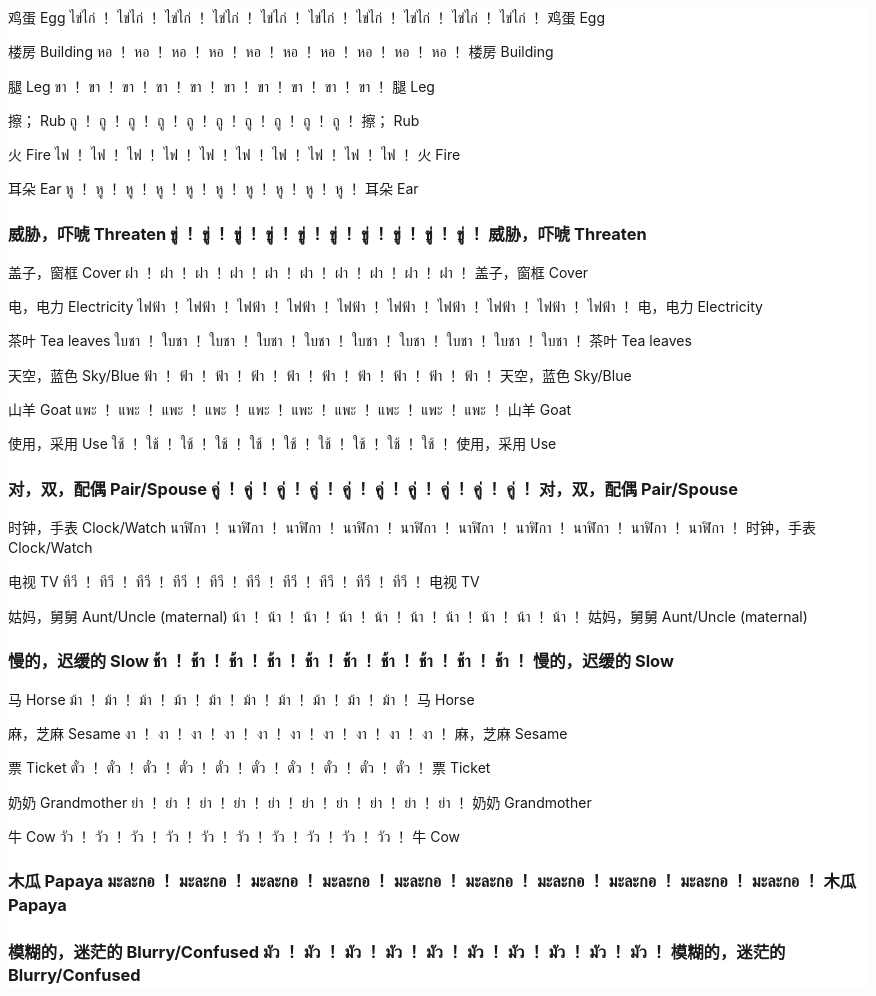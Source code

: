 鸡蛋	Egg	ไข่ไก่	！	ไข่ไก่	！	ไข่ไก่	！	ไข่ไก่	！	ไข่ไก่	！	ไข่ไก่	！	ไข่ไก่	！	ไข่ไก่	！	ไข่ไก่	！	ไข่ไก่	！	鸡蛋	Egg

楼房	Building	หอ	！	หอ	！	หอ	！	หอ	！	หอ	！	หอ	！	หอ	！	หอ	！	หอ	！	หอ	！	楼房	Building

腿	Leg	ขา	！	ขา	！	ขา	！	ขา	！	ขา	！	ขา	！	ขา	！	ขา	！	ขา	！	ขา	！	腿	Leg

擦；	Rub	ถู	！	ถู	！	ถู	！	ถู	！	ถู	！	ถู	！	ถู	！	ถู	！	ถู	！	ถู	！	擦；	Rub

火	Fire	ไฟ	！	ไฟ	！	ไฟ	！	ไฟ	！	ไฟ	！	ไฟ	！	ไฟ	！	ไฟ	！	ไฟ	！	ไฟ	！	火	Fire

耳朵	Ear	หู	！	หู	！	หู	！	หู	！	หู	！	หู	！	หู	！	หู	！	หู	！	หู	！	耳朵	Ear

### 威胁，吓唬	Threaten	ขู่	！	ขู่	！	ขู่	！	ขู่	！	ขู่	！	ขู่	！	ขู่	！	ขู่	！	ขู่	！	ขู่	！	威胁，吓唬	Threaten

盖子，窗框	Cover	ฝา	！	ฝา	！	ฝา	！	ฝา	！	ฝา	！	ฝา	！	ฝา	！	ฝา	！	ฝา	！	ฝา	！	盖子，窗框	Cover

电，电力	Electricity	ไฟฟ้า	！	ไฟฟ้า	！	ไฟฟ้า	！	ไฟฟ้า	！	ไฟฟ้า	！	ไฟฟ้า	！	ไฟฟ้า	！	ไฟฟ้า	！	ไฟฟ้า	！	ไฟฟ้า	！	电，电力	Electricity

茶叶	Tea leaves	ใบชา	！	ใบชา	！	ใบชา	！	ใบชา	！	ใบชา	！	ใบชา	！	ใบชา	！	ใบชา	！	ใบชา	！	ใบชา	！	茶叶	Tea leaves

天空，蓝色	Sky/Blue	ฟ้า	！	ฟ้า	！	ฟ้า	！	ฟ้า	！	ฟ้า	！	ฟ้า	！	ฟ้า	！	ฟ้า	！	ฟ้า	！	ฟ้า	！	天空，蓝色	Sky/Blue

山羊	Goat	แพะ	！	แพะ	！	แพะ	！	แพะ	！	แพะ	！	แพะ	！	แพะ	！	แพะ	！	แพะ	！	แพะ	！	山羊	Goat

使用，采用	Use	ใช้	！	ใช้	！	ใช้	！	ใช้	！	ใช้	！	ใช้	！	ใช้	！	ใช้	！	ใช้	！	ใช้	！	使用，采用	Use

### 对，双，配偶	Pair/Spouse	คู่	！	คู่	！	คู่	！	คู่	！	คู่	！	คู่	！	คู่	！	คู่	！	คู่	！	คู่	！	对，双，配偶	Pair/Spouse

时钟，手表	Clock/Watch	นาฬิกา	！	นาฬิกา	！	นาฬิกา	！	นาฬิกา	！	นาฬิกา	！	นาฬิกา	！	นาฬิกา	！	นาฬิกา	！	นาฬิกา	！	นาฬิกา	！	时钟，手表	Clock/Watch

电视	TV	ทีวี	！	ทีวี	！	ทีวี	！	ทีวี	！	ทีวี	！	ทีวี	！	ทีวี	！	ทีวี	！	ทีวี	！	ทีวี	！	电视	TV

姑妈，舅舅	Aunt/Uncle (maternal)	น้า	！	น้า	！	น้า	！	น้า	！	น้า	！	น้า	！	น้า	！	น้า	！	น้า	！	น้า	！	姑妈，舅舅	Aunt/Uncle (maternal)

### 慢的，迟缓的	Slow	ช้า	！	ช้า	！	ช้า	！	ช้า	！	ช้า	！	ช้า	！	ช้า	！	ช้า	！	ช้า	！	ช้า	！	慢的，迟缓的	Slow

马	Horse	ม้า	！	ม้า	！	ม้า	！	ม้า	！	ม้า	！	ม้า	！	ม้า	！	ม้า	！	ม้า	！	ม้า	！	马	Horse

麻，芝麻	Sesame	งา	！	งา	！	งา	！	งา	！	งา	！	งา	！	งา	！	งา	！	งา	！	งา	！	麻，芝麻	Sesame

票	Ticket	ตั๋ว	！	ตั๋ว	！	ตั๋ว	！	ตั๋ว	！	ตั๋ว	！	ตั๋ว	！	ตั๋ว	！	ตั๋ว	！	ตั๋ว	！	ตั๋ว	！	票	Ticket

奶奶	Grandmother	ย่า	！	ย่า	！	ย่า	！	ย่า	！	ย่า	！	ย่า	！	ย่า	！	ย่า	！	ย่า	！	ย่า	！	奶奶	Grandmother

牛	Cow	วัว	！	วัว	！	วัว	！	วัว	！	วัว	！	วัว	！	วัว	！	วัว	！	วัว	！	วัว	！	牛	Cow

### 木瓜	Papaya	มะละกอ	！	มะละกอ	！	มะละกอ	！	มะละกอ	！	มะละกอ	！	มะละกอ	！	มะละกอ	！	มะละกอ	！	มะละกอ	！	มะละกอ	！	木瓜	Papaya

### 模糊的，迷茫的	Blurry/Confused	มัว	！	มัว	！	มัว	！	มัว	！	มัว	！	มัว	！	มัว	！	มัว	！	มัว	！	มัว	！	模糊的，迷茫的	Blurry/Confused
